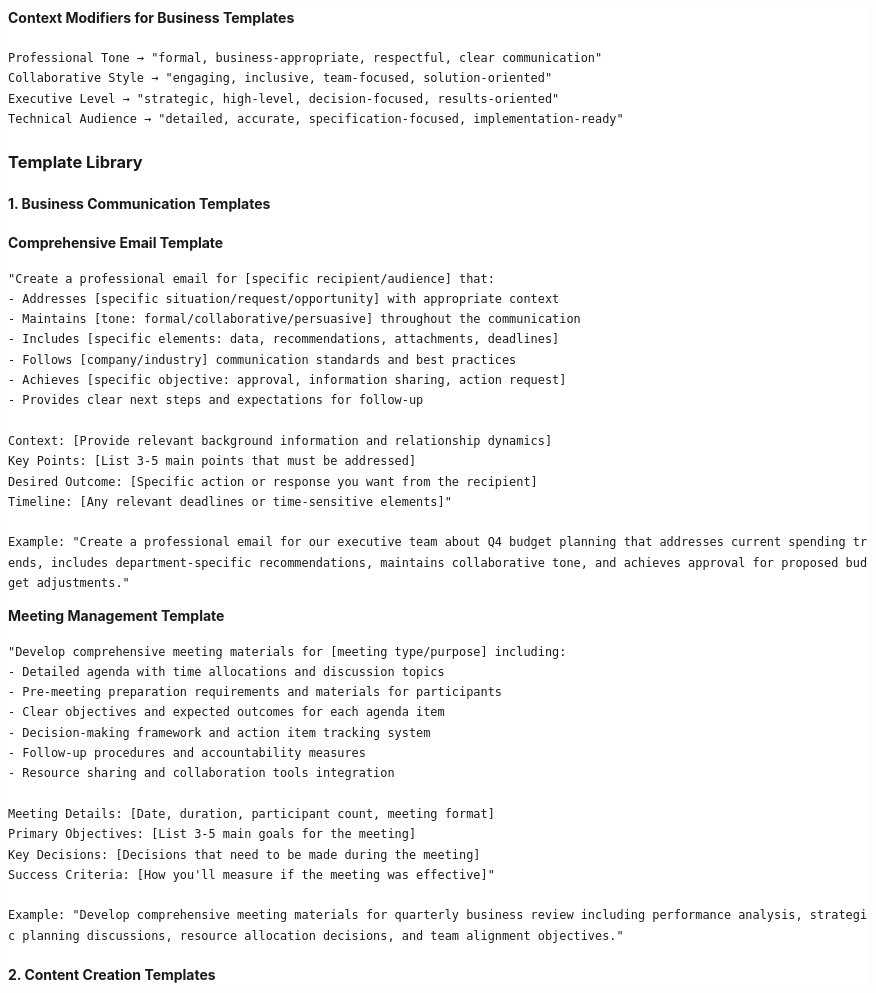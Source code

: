 #### Context Modifiers for Business Templates
```
Professional Tone → "formal, business-appropriate, respectful, clear communication"
Collaborative Style → "engaging, inclusive, team-focused, solution-oriented"
Executive Level → "strategic, high-level, decision-focused, results-oriented"
Technical Audience → "detailed, accurate, specification-focused, implementation-ready"
```

### Template Library

#### 1. Business Communication Templates

**Comprehensive Email Template**
```
"Create a professional email for [specific recipient/audience] that:
- Addresses [specific situation/request/opportunity] with appropriate context
- Maintains [tone: formal/collaborative/persuasive] throughout the communication
- Includes [specific elements: data, recommendations, attachments, deadlines]
- Follows [company/industry] communication standards and best practices
- Achieves [specific objective: approval, information sharing, action request]
- Provides clear next steps and expectations for follow-up

Context: [Provide relevant background information and relationship dynamics]
Key Points: [List 3-5 main points that must be addressed]
Desired Outcome: [Specific action or response you want from the recipient]
Timeline: [Any relevant deadlines or time-sensitive elements]"

Example: "Create a professional email for our executive team about Q4 budget planning that addresses current spending trends, includes department-specific recommendations, maintains collaborative tone, and achieves approval for proposed budget adjustments."
```

**Meeting Management Template**
```
"Develop comprehensive meeting materials for [meeting type/purpose] including:
- Detailed agenda with time allocations and discussion topics
- Pre-meeting preparation requirements and materials for participants
- Clear objectives and expected outcomes for each agenda item
- Decision-making framework and action item tracking system
- Follow-up procedures and accountability measures
- Resource sharing and collaboration tools integration

Meeting Details: [Date, duration, participant count, meeting format]
Primary Objectives: [List 3-5 main goals for the meeting]
Key Decisions: [Decisions that need to be made during the meeting]
Success Criteria: [How you'll measure if the meeting was effective]"

Example: "Develop comprehensive meeting materials for quarterly business review including performance analysis, strategic planning discussions, resource allocation decisions, and team alignment objectives."
```

#### 2. Content Creation Templates

